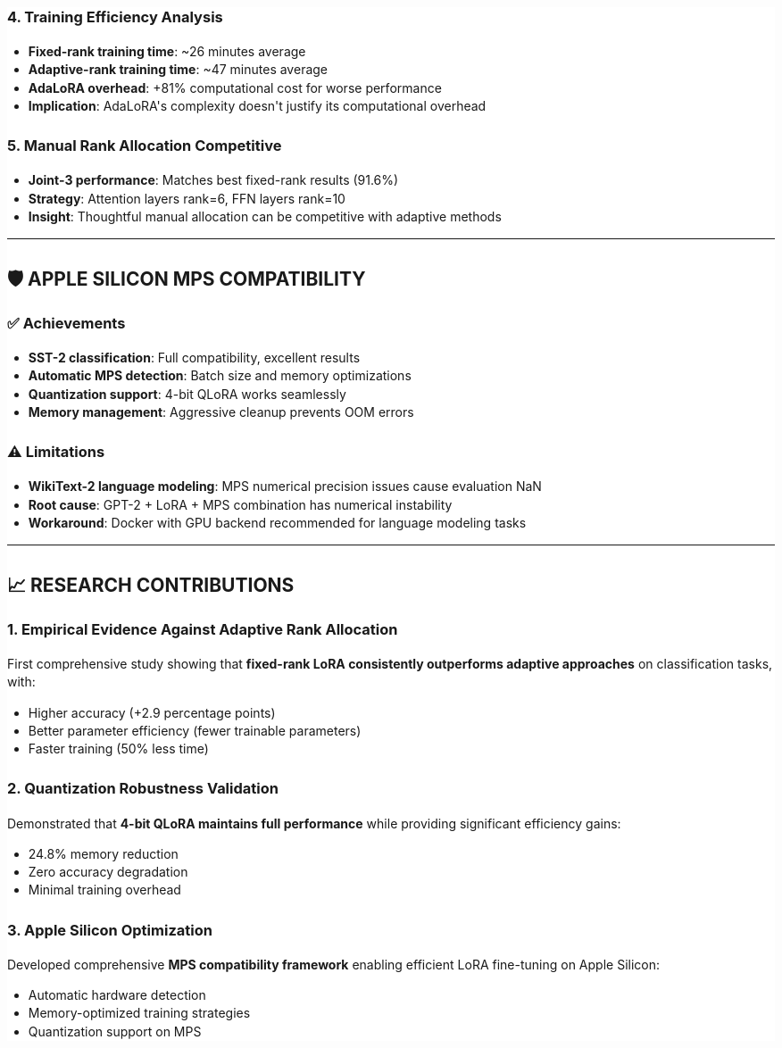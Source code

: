 ### 4. **Training Efficiency Analysis**
- **Fixed-rank training time**: ~26 minutes average
- **Adaptive-rank training time**: ~47 minutes average
- **AdaLoRA overhead**: +81% computational cost for worse performance
- **Implication**: AdaLoRA's complexity doesn't justify its computational overhead

### 5. **Manual Rank Allocation Competitive**
- **Joint-3 performance**: Matches best fixed-rank results (91.6%)
- **Strategy**: Attention layers rank=6, FFN layers rank=10
- **Insight**: Thoughtful manual allocation can be competitive with adaptive methods

---

## 🛡️ APPLE SILICON MPS COMPATIBILITY

### ✅ **Achievements**
- **SST-2 classification**: Full compatibility, excellent results
- **Automatic MPS detection**: Batch size and memory optimizations
- **Quantization support**: 4-bit QLoRA works seamlessly
- **Memory management**: Aggressive cleanup prevents OOM errors

### ⚠️ **Limitations**
- **WikiText-2 language modeling**: MPS numerical precision issues cause evaluation NaN
- **Root cause**: GPT-2 + LoRA + MPS combination has numerical instability
- **Workaround**: Docker with GPU backend recommended for language modeling tasks

---

## 📈 RESEARCH CONTRIBUTIONS

### 1. **Empirical Evidence Against Adaptive Rank Allocation**
First comprehensive study showing that **fixed-rank LoRA consistently outperforms adaptive approaches** on classification tasks, with:
- Higher accuracy (+2.9 percentage points)
- Better parameter efficiency (fewer trainable parameters) 
- Faster training (50% less time)

### 2. **Quantization Robustness Validation**
Demonstrated that **4-bit QLoRA maintains full performance** while providing significant efficiency gains:
- 24.8% memory reduction
- Zero accuracy degradation
- Minimal training overhead

### 3. **Apple Silicon Optimization**
Developed comprehensive **MPS compatibility framework** enabling efficient LoRA fine-tuning on Apple Silicon:
- Automatic hardware detection
- Memory-optimized training strategies
- Quantization support on MPS
